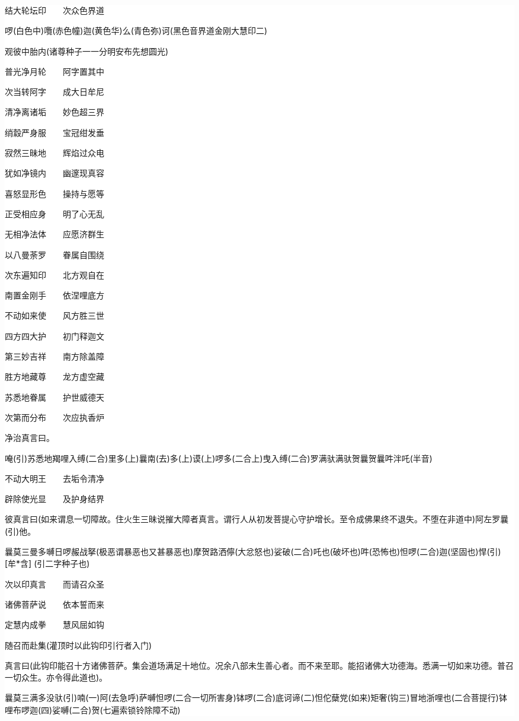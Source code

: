 结大轮坛印　　次众色界道  

啰(白色中)囕(赤色幢)迦(黄色华)么(青色弥)诃(黑色音界道金刚大慧印二)  

观彼中胎内(诸尊种子一一分明安布先想圆光)  

普光净月轮　　阿字置其中  

次当转阿字　　成大日牟尼  

清净离诸垢　　妙色超三界  

绡縠严身服　　宝冠绀发垂  

寂然三昧地　　辉焰过众电  

犹如净镜内　　幽邃现真容  

喜怒显形色　　操持与愿等  

正受相应身　　明了心无乱  

无相净法体　　应愿济群生  

以八曼荼罗　　眷属自围绕  

次东遍知印　　北方观自在  

南置金刚手　　依涅哩底方  

不动如来使　　风方胜三世  

四方四大护　　初门释迦文  

第三妙吉祥　　南方除盖障  

胜方地藏尊　　龙方虚空藏  

苏悉地眷属　　护世威德天  

次第而分布　　次应执香炉  

净治真言曰。  

唵(引)苏悉地羯哩入缚(二合)里多(上)曩南(去)多(上)谟(上)啰多(二合上)曳入缚(二合)罗满驮满驮贺曩贺曩吽泮吒(半音)  

不动大明王　　去垢令清净  

辟除使光显　　及护身结界  

彼真言曰(如来谓息一切障故。住火生三昧说摧大障者真言。谓行人从初发菩提心守护增长。至令成佛果终不退失。不堕在非道中)阿左罗曩(引)他。  

曩莫三曼多嚩日啰赧战拏(极恶谓暴恶也又甚暴恶也)摩贺路洒儜(大忿怒也)娑破(二合)吒也(破坏也)吽(恐怖也)怛啰(二合)迦(坚固也)悍(引) [牟*含] (引二字种子也)  

次以印真言　　而请召众圣  

诸佛菩萨说　　依本誓而来  

定慧内成拳　　慧风屈如钩  

随召而赴集(灌顶时以此钩印引行者入门)  

真言曰(此钩印能召十方诸佛菩萨。集会道场满足十地位。况余八部未生善心者。而不来至耶。能招诸佛大功德海。悉满一切如来功德。普召一切众生。亦令得此道也)。  

曩莫三满多没驮(引)喃(一)阿(去急呼)萨嚩怛啰(二合一切所害身)钵啰(二合)底诃谛(二)怛佗蘖党(如来)矩奢(钩三)冒地浙哩也(二合菩提行)钵哩布啰迦(四)娑嚩(二合)贺(七遍索锁铃除障不动)  
